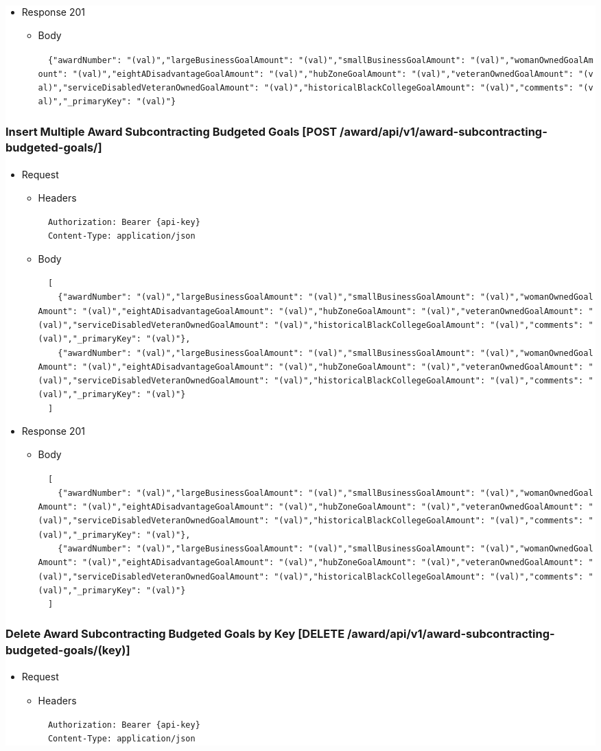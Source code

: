 + Response 201
    
    + Body
            
            {"awardNumber": "(val)","largeBusinessGoalAmount": "(val)","smallBusinessGoalAmount": "(val)","womanOwnedGoalAmount": "(val)","eightADisadvantageGoalAmount": "(val)","hubZoneGoalAmount": "(val)","veteranOwnedGoalAmount": "(val)","serviceDisabledVeteranOwnedGoalAmount": "(val)","historicalBlackCollegeGoalAmount": "(val)","comments": "(val)","_primaryKey": "(val)"}
            
### Insert Multiple Award Subcontracting Budgeted Goals [POST /award/api/v1/award-subcontracting-budgeted-goals/]

+ Request

    + Headers

            Authorization: Bearer {api-key}   
            Content-Type: application/json

    + Body
    
            [
              {"awardNumber": "(val)","largeBusinessGoalAmount": "(val)","smallBusinessGoalAmount": "(val)","womanOwnedGoalAmount": "(val)","eightADisadvantageGoalAmount": "(val)","hubZoneGoalAmount": "(val)","veteranOwnedGoalAmount": "(val)","serviceDisabledVeteranOwnedGoalAmount": "(val)","historicalBlackCollegeGoalAmount": "(val)","comments": "(val)","_primaryKey": "(val)"},
              {"awardNumber": "(val)","largeBusinessGoalAmount": "(val)","smallBusinessGoalAmount": "(val)","womanOwnedGoalAmount": "(val)","eightADisadvantageGoalAmount": "(val)","hubZoneGoalAmount": "(val)","veteranOwnedGoalAmount": "(val)","serviceDisabledVeteranOwnedGoalAmount": "(val)","historicalBlackCollegeGoalAmount": "(val)","comments": "(val)","_primaryKey": "(val)"}
            ]
			
+ Response 201
    
    + Body
            
            [
              {"awardNumber": "(val)","largeBusinessGoalAmount": "(val)","smallBusinessGoalAmount": "(val)","womanOwnedGoalAmount": "(val)","eightADisadvantageGoalAmount": "(val)","hubZoneGoalAmount": "(val)","veteranOwnedGoalAmount": "(val)","serviceDisabledVeteranOwnedGoalAmount": "(val)","historicalBlackCollegeGoalAmount": "(val)","comments": "(val)","_primaryKey": "(val)"},
              {"awardNumber": "(val)","largeBusinessGoalAmount": "(val)","smallBusinessGoalAmount": "(val)","womanOwnedGoalAmount": "(val)","eightADisadvantageGoalAmount": "(val)","hubZoneGoalAmount": "(val)","veteranOwnedGoalAmount": "(val)","serviceDisabledVeteranOwnedGoalAmount": "(val)","historicalBlackCollegeGoalAmount": "(val)","comments": "(val)","_primaryKey": "(val)"}
            ]
### Delete Award Subcontracting Budgeted Goals by Key [DELETE /award/api/v1/award-subcontracting-budgeted-goals/(key)]
	 
+ Request

    + Headers

            Authorization: Bearer {api-key}
            Content-Type: application/json
